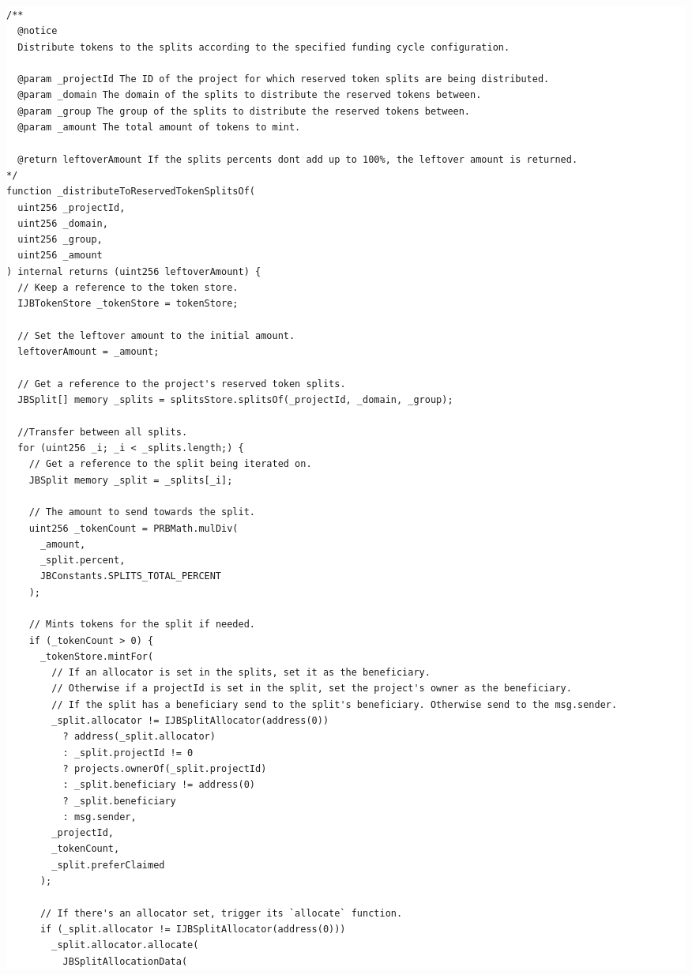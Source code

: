 ```
/**
  @notice
  Distribute tokens to the splits according to the specified funding cycle configuration.

  @param _projectId The ID of the project for which reserved token splits are being distributed.
  @param _domain The domain of the splits to distribute the reserved tokens between.
  @param _group The group of the splits to distribute the reserved tokens between.
  @param _amount The total amount of tokens to mint.

  @return leftoverAmount If the splits percents dont add up to 100%, the leftover amount is returned.
*/
function _distributeToReservedTokenSplitsOf(
  uint256 _projectId,
  uint256 _domain,
  uint256 _group,
  uint256 _amount
) internal returns (uint256 leftoverAmount) {
  // Keep a reference to the token store.
  IJBTokenStore _tokenStore = tokenStore;

  // Set the leftover amount to the initial amount.
  leftoverAmount = _amount;

  // Get a reference to the project's reserved token splits.
  JBSplit[] memory _splits = splitsStore.splitsOf(_projectId, _domain, _group);

  //Transfer between all splits.
  for (uint256 _i; _i < _splits.length;) {
    // Get a reference to the split being iterated on.
    JBSplit memory _split = _splits[_i];

    // The amount to send towards the split.
    uint256 _tokenCount = PRBMath.mulDiv(
      _amount,
      _split.percent,
      JBConstants.SPLITS_TOTAL_PERCENT
    );

    // Mints tokens for the split if needed.
    if (_tokenCount > 0) {
      _tokenStore.mintFor(
        // If an allocator is set in the splits, set it as the beneficiary.
        // Otherwise if a projectId is set in the split, set the project's owner as the beneficiary.
        // If the split has a beneficiary send to the split's beneficiary. Otherwise send to the msg.sender.
        _split.allocator != IJBSplitAllocator(address(0))
          ? address(_split.allocator)
          : _split.projectId != 0
          ? projects.ownerOf(_split.projectId)
          : _split.beneficiary != address(0)
          ? _split.beneficiary
          : msg.sender,
        _projectId,
        _tokenCount,
        _split.preferClaimed
      );

      // If there's an allocator set, trigger its `allocate` function.
      if (_split.allocator != IJBSplitAllocator(address(0)))
        _split.allocator.allocate(
          JBSplitAllocationData(
```
